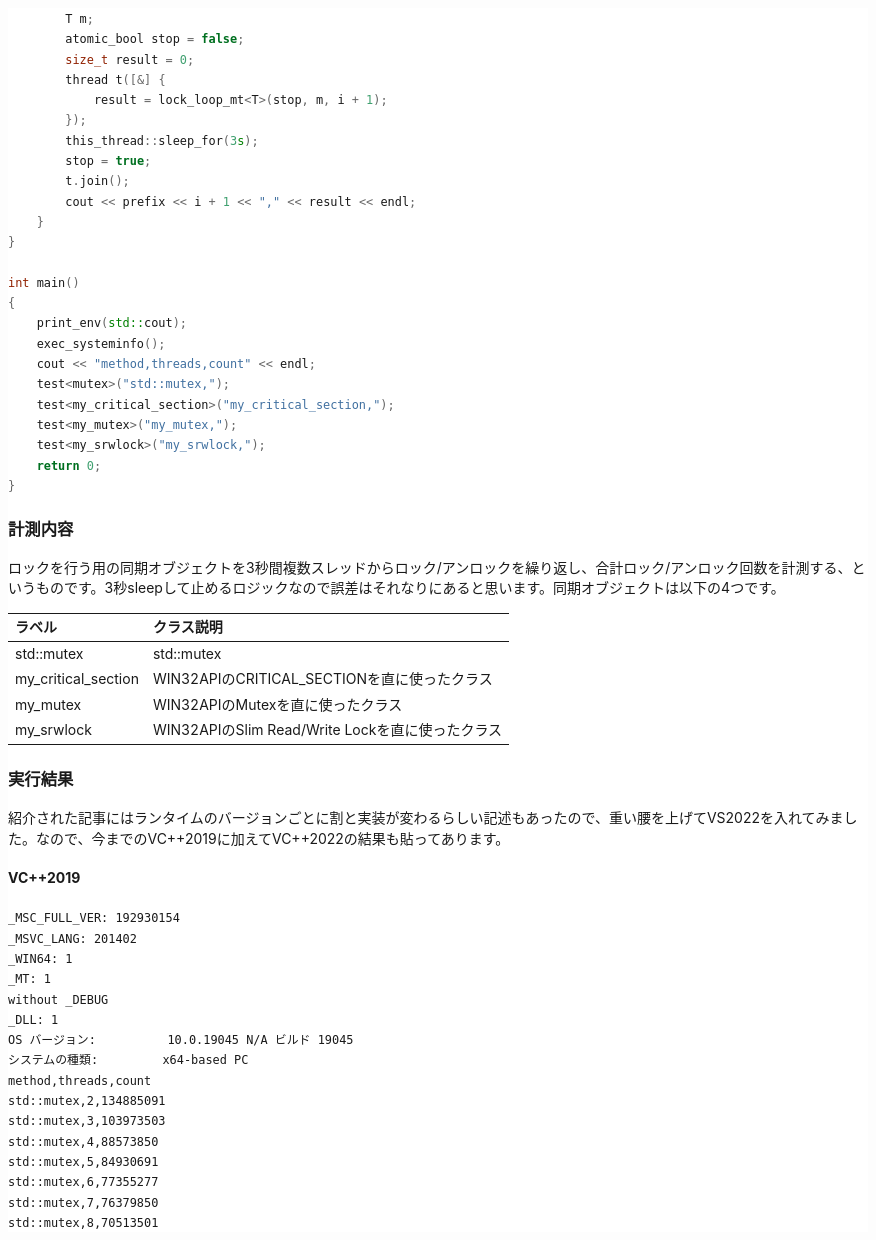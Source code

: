 ```c++:some_lock.cpp
        T m;
        atomic_bool stop = false;
        size_t result = 0;
        thread t([&] {
            result = lock_loop_mt<T>(stop, m, i + 1);
        });
        this_thread::sleep_for(3s);
        stop = true;
        t.join();
        cout << prefix << i + 1 << "," << result << endl;
    }
}

int main()
{
    print_env(std::cout);
    exec_systeminfo();
    cout << "method,threads,count" << endl;
    test<mutex>("std::mutex,");
    test<my_critical_section>("my_critical_section,");
    test<my_mutex>("my_mutex,");
    test<my_srwlock>("my_srwlock,");
    return 0;
}
```

### 計測内容

ロックを行う用の同期オブジェクトを3秒間複数スレッドからロック/アンロックを繰り返し、合計ロック/アンロック回数を計測する、というものです。3秒sleepして止めるロジックなので誤差はそれなりにあると思います。同期オブジェクトは以下の4つです。

|ラベル|クラス説明|
|:--|:--|
|std::mutex|std::mutex|
|my_critical_section|WIN32APIのCRITICAL_SECTIONを直に使ったクラス|
|my_mutex|WIN32APIのMutexを直に使ったクラス|
|my_srwlock|WIN32APIのSlim Read/Write Lockを直に使ったクラス|

### 実行結果

紹介された記事にはランタイムのバージョンごとに割と実装が変わるらしい記述もあったので、重い腰を上げてVS2022を入れてみました。なので、今までのVC++2019に加えてVC++2022の結果も貼ってあります。

#### VC++2019
```text:some_lock_2019.log
_MSC_FULL_VER: 192930154
_MSVC_LANG: 201402
_WIN64: 1
_MT: 1
without _DEBUG
_DLL: 1
OS バージョン:          10.0.19045 N/A ビルド 19045
システムの種類:         x64-based PC
method,threads,count
std::mutex,2,134885091
std::mutex,3,103973503
std::mutex,4,88573850
std::mutex,5,84930691
std::mutex,6,77355277
std::mutex,7,76379850
std::mutex,8,70513501
```
